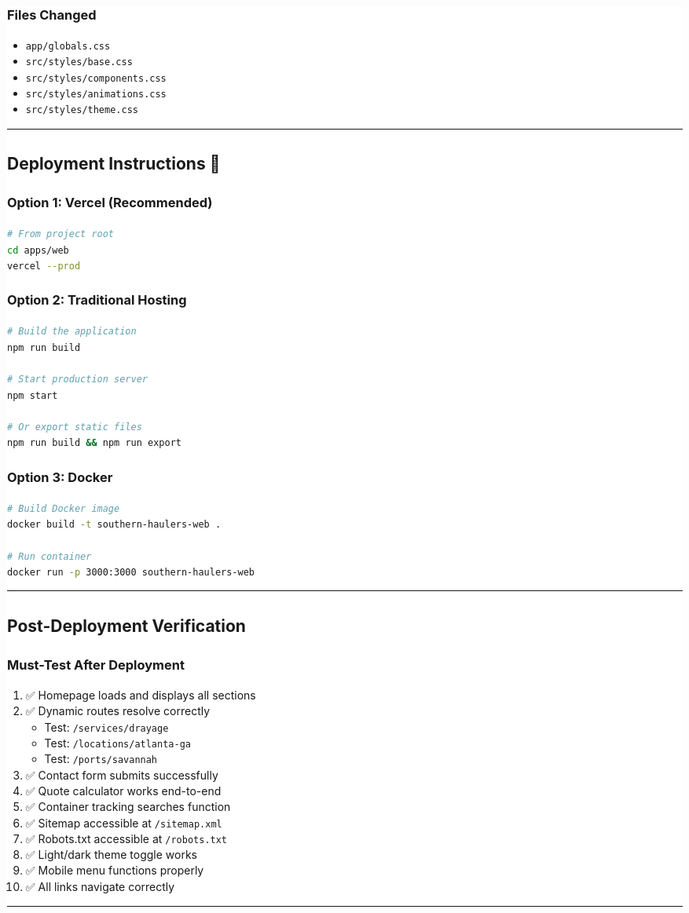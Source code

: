 ### Files Changed
- `app/globals.css`
- `src/styles/base.css`
- `src/styles/components.css`
- `src/styles/animations.css`
- `src/styles/theme.css`

---

## Deployment Instructions 🚀

### Option 1: Vercel (Recommended)
```bash
# From project root
cd apps/web
vercel --prod
```

### Option 2: Traditional Hosting
```bash
# Build the application
npm run build

# Start production server
npm start

# Or export static files
npm run build && npm run export
```

### Option 3: Docker
```bash
# Build Docker image
docker build -t southern-haulers-web .

# Run container
docker run -p 3000:3000 southern-haulers-web
```

---

## Post-Deployment Verification

### Must-Test After Deployment
1. ✅ Homepage loads and displays all sections
2. ✅ Dynamic routes resolve correctly
   - Test: `/services/drayage`
   - Test: `/locations/atlanta-ga`
   - Test: `/ports/savannah`
3. ✅ Contact form submits successfully
4. ✅ Quote calculator works end-to-end
5. ✅ Container tracking searches function
6. ✅ Sitemap accessible at `/sitemap.xml`
7. ✅ Robots.txt accessible at `/robots.txt`
8. ✅ Light/dark theme toggle works
9. ✅ Mobile menu functions properly
10. ✅ All links navigate correctly

---